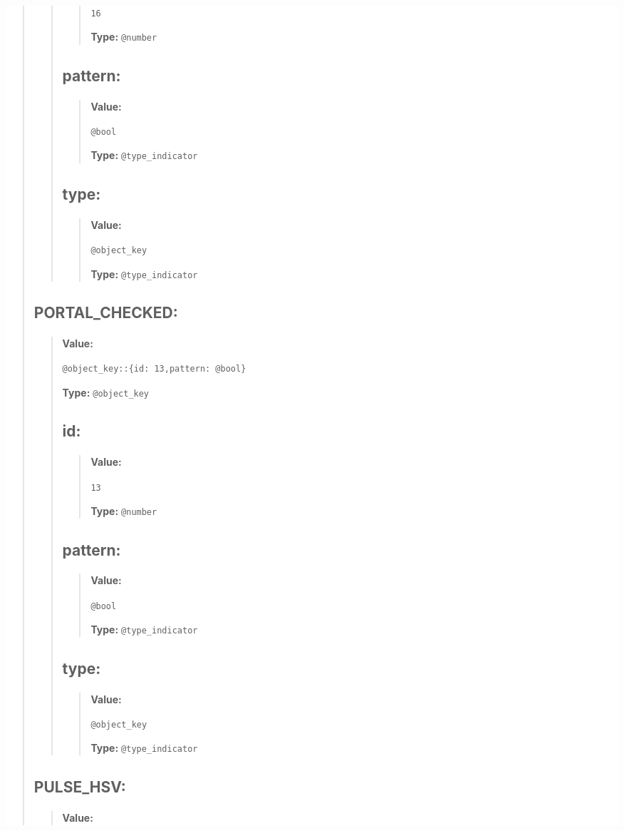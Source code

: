 >>>```spwn
>>>16
>>>``` 
>>>**Type:** `@number` 
>>>
>>
>>## **pattern**:
>>
>>> **Value:** 
>>>```spwn
>>>@bool
>>>``` 
>>>**Type:** `@type_indicator` 
>>>
>>
>>## **type**:
>>
>>> **Value:** 
>>>```spwn
>>>@object_key
>>>``` 
>>>**Type:** `@type_indicator` 
>>>
>>
>
>## **PORTAL\_CHECKED**:
>
>> **Value:** 
>>```spwn
>>@object_key::{id: 13,pattern: @bool}
>>``` 
>>**Type:** `@object_key` 
>>
>>## **id**:
>>
>>> **Value:** 
>>>```spwn
>>>13
>>>``` 
>>>**Type:** `@number` 
>>>
>>
>>## **pattern**:
>>
>>> **Value:** 
>>>```spwn
>>>@bool
>>>``` 
>>>**Type:** `@type_indicator` 
>>>
>>
>>## **type**:
>>
>>> **Value:** 
>>>```spwn
>>>@object_key
>>>``` 
>>>**Type:** `@type_indicator` 
>>>
>>
>
>## **PULSE\_HSV**:
>
>> **Value:** 